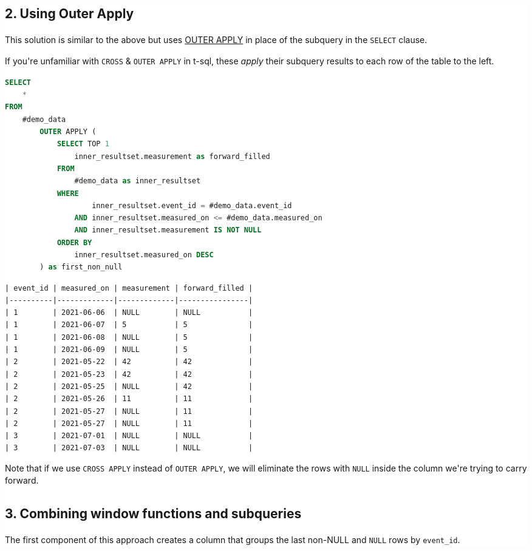 ## 2. Using Outer Apply

This solution is similar to the above but uses [OUTER APPLY](https://docs.microsoft.com/en-us/sql/t-sql/queries/from-transact-sql?view=sql-server-ver15#using-apply) in place of the subquery in the `SELECT` clause.

If you're unfamiliar with `CROSS` & `OUTER APPLY` in t-sql, these *apply* their subquery results to each row of the table to the left.

```sql
SELECT
    *
FROM
    #demo_data
        OUTER APPLY (
            SELECT TOP 1
                inner_resultset.measurement as forward_filled
            FROM
                #demo_data as inner_resultset
            WHERE
                    inner_resultset.event_id = #demo_data.event_id
                AND inner_resultset.measured_on <= #demo_data.measured_on
                AND inner_resultset.measurement IS NOT NULL
            ORDER BY
                inner_resultset.measured_on DESC
        ) as first_non_null
```

```
| event_id | measured_on | measurement | forward_filled |
|----------|-------------|-------------|----------------|
| 1        | 2021-06-06  | NULL        | NULL           |
| 1        | 2021-06-07  | 5           | 5              |
| 1        | 2021-06-08  | NULL        | 5              |
| 1        | 2021-06-09  | NULL        | 5              |
| 2        | 2021-05-22  | 42          | 42             |
| 2        | 2021-05-23  | 42          | 42             |
| 2        | 2021-05-25  | NULL        | 42             |
| 2        | 2021-05-26  | 11          | 11             |
| 2        | 2021-05-27  | NULL        | 11             |
| 2        | 2021-05-27  | NULL        | 11             |
| 3        | 2021-07-01  | NULL        | NULL           |
| 3        | 2021-07-03  | NULL        | NULL           |
```

Note that if we use `CROSS APPLY` instead of `OUTER APPLY`, we will eliminate the rows with `NULL` inside the column we're trying to carry forward.

## 3. Combining window functions and subqueries

The first component of this approach creates a column that groups the last non-NULL and `NULL` rows by `event_id`. 
